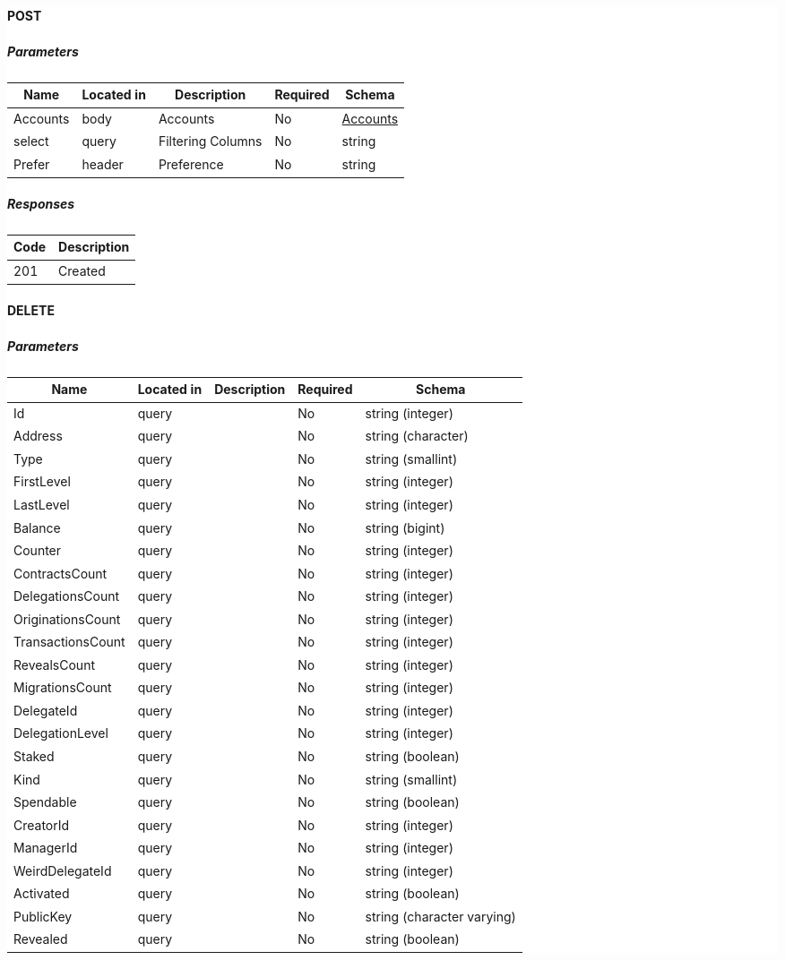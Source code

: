 #### POST
##### Parameters

| Name | Located in | Description | Required | Schema |
| ---- | ---------- | ----------- | -------- | ---- |
| Accounts | body | Accounts | No | [Accounts](#accounts) |
| select | query | Filtering Columns | No | string |
| Prefer | header | Preference | No | string |

##### Responses

| Code | Description |
| ---- | ----------- |
| 201 | Created |

#### DELETE
##### Parameters

| Name | Located in | Description | Required | Schema |
| ---- | ---------- | ----------- | -------- | ---- |
| Id | query |  | No | string (integer) |
| Address | query |  | No | string (character) |
| Type | query |  | No | string (smallint) |
| FirstLevel | query |  | No | string (integer) |
| LastLevel | query |  | No | string (integer) |
| Balance | query |  | No | string (bigint) |
| Counter | query |  | No | string (integer) |
| ContractsCount | query |  | No | string (integer) |
| DelegationsCount | query |  | No | string (integer) |
| OriginationsCount | query |  | No | string (integer) |
| TransactionsCount | query |  | No | string (integer) |
| RevealsCount | query |  | No | string (integer) |
| MigrationsCount | query |  | No | string (integer) |
| DelegateId | query |  | No | string (integer) |
| DelegationLevel | query |  | No | string (integer) |
| Staked | query |  | No | string (boolean) |
| Kind | query |  | No | string (smallint) |
| Spendable | query |  | No | string (boolean) |
| CreatorId | query |  | No | string (integer) |
| ManagerId | query |  | No | string (integer) |
| WeirdDelegateId | query |  | No | string (integer) |
| Activated | query |  | No | string (boolean) |
| PublicKey | query |  | No | string (character varying) |
| Revealed | query |  | No | string (boolean) |